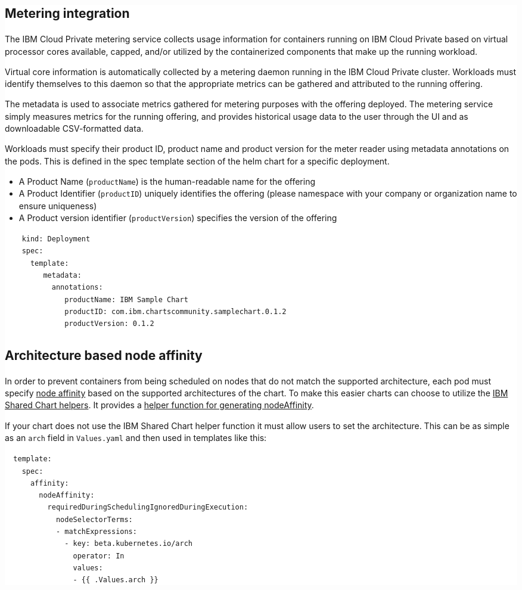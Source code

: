 ## Metering integration

The IBM Cloud Private metering service collects usage information for containers running on IBM Cloud Private based on virtual processor cores available, capped, and/or utilized by the containerized components that make up the running workload.

Virtual core information is automatically collected by a metering daemon running in the IBM Cloud Private cluster. Workloads must identify themselves to this daemon so that the appropriate metrics can be gathered and attributed to the running offering.

The metadata is used to associate metrics gathered for metering purposes with the offering deployed. The metering service simply measures metrics for the running offering, and provides historical usage data to the user through the UI and as downloadable CSV-formatted data.

Workloads must specify their product ID, product name and product version for the meter reader using metadata annotations on the pods. This is defined in the spec template section of the helm chart for a specific deployment.

 - A Product Name (`productName`) is the human-readable name for the offering
 - A Product Identifier (`productID`) uniquely identifies the offering (please namespace with your company or organization name to ensure uniqueness)
 - A Product version identifier (`productVersion`) specifies the version of the offering

```
    kind: Deployment
    spec:
      template:
         metadata:
           annotations:
              productName: IBM Sample Chart
              productID: com.ibm.chartscommunity.samplechart.0.1.2
              productVersion: 0.1.2
```

## Architecture based node affinity

In order to prevent containers from being scheduled on nodes that do not match the supported architecture, each pod must specify [node affinity](https://kubernetes.io/docs/concepts/configuration/assign-pod-node/#node-affinity-beta-feature) based on the supported architectures of the chart.  To make this easier charts can choose to utilize the [IBM Shared Chart helpers](https://github.com/IBM/charts/tree/master/samples/ibm-sch).  It provides a [helper function for generating nodeAffinity](https://github.com/IBM/charts/tree/master/samples/ibm-sch#nodeaffinity).

If your chart does not use the IBM Shared Chart helper function it must allow users to set the architecture.  This can be as simple as an `arch` field in `Values.yaml` and then used in templates like this:

```
  template:
    spec:
      affinity:
        nodeAffinity:
          requiredDuringSchedulingIgnoredDuringExecution:
            nodeSelectorTerms:
            - matchExpressions:
              - key: beta.kubernetes.io/arch
                operator: In
                values:
                - {{ .Values.arch }}
```

